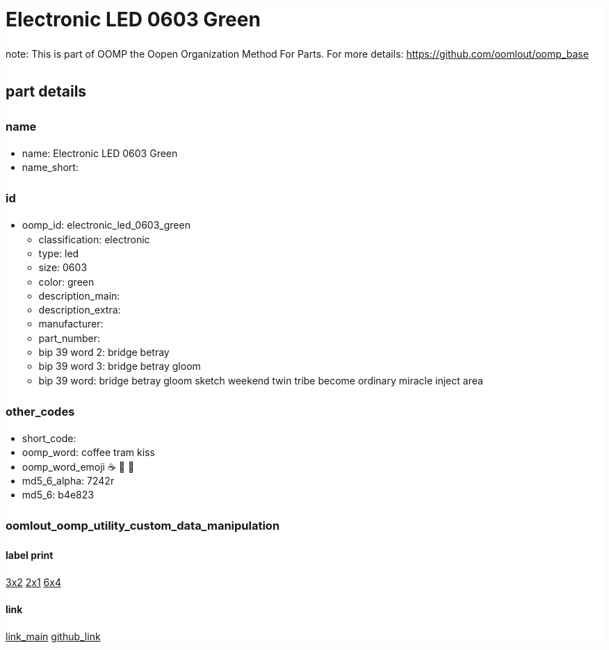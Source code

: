 # Electronic LED 0603 Green  

note: This is part of OOMP the Oopen Organization Method For Parts. For more details: https://github.com/oomlout/oomp_base

##  part details





### name
* name: Electronic LED 0603 Green
* name_short: 
### id
* oomp_id: electronic_led_0603_green
  * classification: electronic
  * type: led
  * size: 0603
  * color: green
  * description_main: 
  * description_extra: 
  * manufacturer: 
  * part_number: 
  * bip 39 word 2: bridge betray
  * bip 39 word 3: bridge betray gloom
  * bip 39 word: bridge betray gloom sketch weekend twin tribe become ordinary miracle inject area

### other_codes
* short_code: 
* oomp_word: coffee tram kiss
* oomp_word_emoji :coffee: :tram: :kiss:
* md5_6_alpha: 7242r
* md5_6: b4e823






### oomlout_oomp_utility_custom_data_manipulation
#### label print
[3x2](http://192.168.1.245:1112/?label=oomp%207242r)
[2x1](http://192.168.1.242:1112/?label=oomp%207242r)
[6x4](http://192.168.1.55:1112/?label=oomp%207242r)    

#### link

[link_main](https://github.com/oomlout/oomlout_oomp_current_version_messy/tree/main/parts/electronic_led_0603_green) [github_link](https://github.com/oomlout/oomlout_oomp_part_src/tree/main/parts/electronic_led_0603_green)                             
